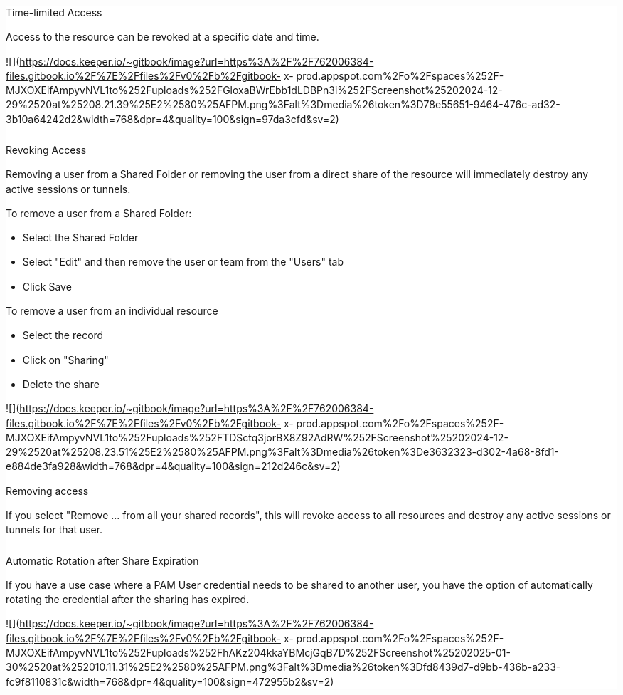 Time-limited Access

Access to the resource can be revoked at a specific date and time.

![](https://docs.keeper.io/~gitbook/image?url=https%3A%2F%2F762006384-files.gitbook.io%2F%7E%2Ffiles%2Fv0%2Fb%2Fgitbook-
x-
prod.appspot.com%2Fo%2Fspaces%252F-MJXOXEifAmpyvNVL1to%252Fuploads%252FGloxaBWrEbb1dLDBPn3i%252FScreenshot%25202024-12-29%2520at%25208.21.39%25E2%2580%25AFPM.png%3Falt%3Dmedia%26token%3D78e55651-9464-476c-ad32-3b10a64242d2&width=768&dpr=4&quality=100&sign=97da3cfd&sv=2)

###

Revoking Access

Removing a user from a Shared Folder or removing the user from a direct share
of the resource will immediately destroy any active sessions or tunnels.

To remove a user from a Shared Folder:

  * Select the Shared Folder

  * Select "Edit" and then remove the user or team from the "Users" tab

  * Click Save

To remove a user from an individual resource

  * Select the record

  * Click on "Sharing"

  * Delete the share

![](https://docs.keeper.io/~gitbook/image?url=https%3A%2F%2F762006384-files.gitbook.io%2F%7E%2Ffiles%2Fv0%2Fb%2Fgitbook-
x-
prod.appspot.com%2Fo%2Fspaces%252F-MJXOXEifAmpyvNVL1to%252Fuploads%252FTDSctq3jorBX8Z92AdRW%252FScreenshot%25202024-12-29%2520at%25208.23.51%25E2%2580%25AFPM.png%3Falt%3Dmedia%26token%3De3632323-d302-4a68-8fd1-e884de3fa928&width=768&dpr=4&quality=100&sign=212d246c&sv=2)

Removing access

If you select "Remove ... from all your shared records", this will revoke
access to all resources and destroy any active sessions or tunnels for that
user.

###

Automatic Rotation after Share Expiration

If you have a use case where a PAM User credential needs to be shared to
another user, you have the option of automatically rotating the credential
after the sharing has expired.

![](https://docs.keeper.io/~gitbook/image?url=https%3A%2F%2F762006384-files.gitbook.io%2F%7E%2Ffiles%2Fv0%2Fb%2Fgitbook-
x-
prod.appspot.com%2Fo%2Fspaces%252F-MJXOXEifAmpyvNVL1to%252Fuploads%252FhAKz204kkaYBMcjGqB7D%252FScreenshot%25202025-01-30%2520at%252010.11.31%25E2%2580%25AFPM.png%3Falt%3Dmedia%26token%3Dfd8439d7-d9bb-436b-a233-fc9f8110831c&width=768&dpr=4&quality=100&sign=472955b2&sv=2)
